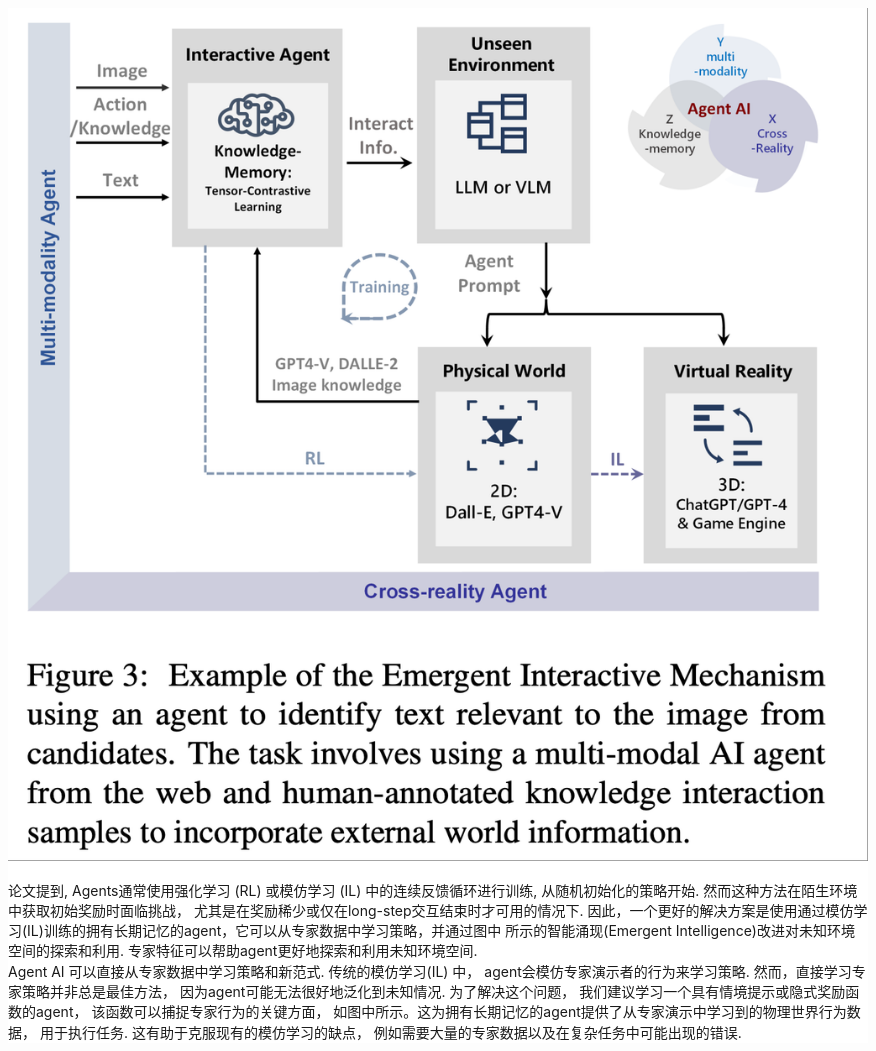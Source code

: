 <img src="./fig-3.png" alt="">

论文提到, Agents通常使用强化学习 (RL) 或模仿学习 (IL) 中的连续反馈循环进行训练, 从随机初始化的策略开始. 然而这种方法在陌生环境中获取初始奖励时面临挑战， 尤其是在奖励稀少或仅在long-step交互结束时才可用的情况下. 因此，一个更好的解决方案是使用通过模仿学习(IL)训练的拥有长期记忆的agent，它可以从专家数据中学习策略，并通过图中 所示的智能涌现(Emergent Intelligence)改进对未知环境空间的探索和利用. 专家特征可以帮助agent更好地探索和利用未知环境空间.  
Agent AI 可以直接从专家数据中学习策略和新范式. 传统的模仿学习(IL) 中， agent会模仿专家演示者的行为来学习策略. 然而，直接学习专家策略并非总是最佳方法， 因为agent可能无法很好地泛化到未知情况. 为了解决这个问题， 我们建议学习一个具有情境提示或隐式奖励函数的agent， 该函数可以捕捉专家行为的关键方面， 如图中所示。这为拥有长期记忆的agent提供了从专家演示中学习到的物理世界行为数据， 用于执行任务. 这有助于克服现有的模仿学习的缺点， 例如需要大量的专家数据以及在复杂任务中可能出现的错误.  
